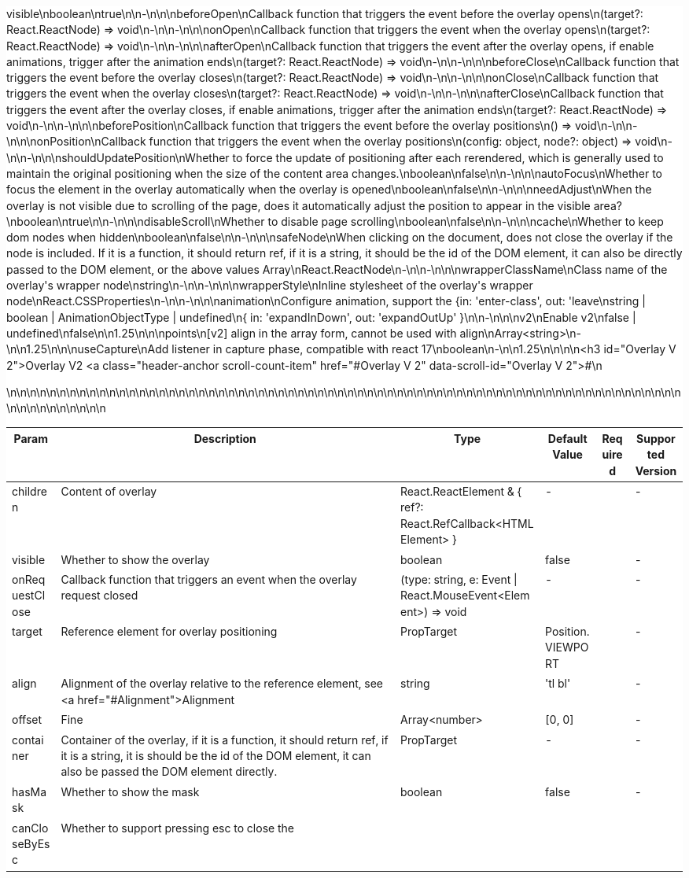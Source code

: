 visible</td>\n<td>boolean</td>\n<td>true</td>\n<td></td>\n<td>-</td>\n</tr>\n<tr>\n<td>beforeOpen</td>\n<td>Callback function that triggers the event before the overlay opens</td>\n<td>(target?: React.ReactNode) =&gt; void</td>\n<td>-</td>\n<td></td>\n<td>-</td>\n</tr>\n<tr>\n<td>onOpen</td>\n<td>Callback function that triggers the event when the overlay opens</td>\n<td>(target?: React.ReactNode) =&gt; void</td>\n<td>-</td>\n<td></td>\n<td>-</td>\n</tr>\n<tr>\n<td>afterOpen</td>\n<td>Callback function that triggers the event after the overlay opens, if enable animations, trigger after the animation ends</td>\n<td>(target?: React.ReactNode) =&gt; void</td>\n<td>-</td>\n<td></td>\n<td>-</td>\n</tr>\n<tr>\n<td>beforeClose</td>\n<td>Callback function that triggers the event before the overlay closes</td>\n<td>(target?: React.ReactNode) =&gt; void</td>\n<td>-</td>\n<td></td>\n<td>-</td>\n</tr>\n<tr>\n<td>onClose</td>\n<td>Callback function that triggers the event when the overlay closes</td>\n<td>(target?: React.ReactNode) =&gt; void</td>\n<td>-</td>\n<td></td>\n<td>-</td>\n</tr>\n<tr>\n<td>afterClose</td>\n<td>Callback function that triggers the event after the overlay closes, if enable animations, trigger after the animation ends</td>\n<td>(target?: React.ReactNode) =&gt; void</td>\n<td>-</td>\n<td></td>\n<td>-</td>\n</tr>\n<tr>\n<td>beforePosition</td>\n<td>Callback function that triggers the event before the overlay positions</td>\n<td>() =&gt; void</td>\n<td>-</td>\n<td></td>\n<td>-</td>\n</tr>\n<tr>\n<td>onPosition</td>\n<td>Callback function that triggers the event when the overlay positions</td>\n<td>(config: object, node?: object) =&gt; void</td>\n<td>-</td>\n<td></td>\n<td>-</td>\n</tr>\n<tr>\n<td>shouldUpdatePosition</td>\n<td>Whether to force the update of positioning after each rerendered, which is generally used to maintain the original positioning when the size of the content area changes.</td>\n<td>boolean</td>\n<td>false</td>\n<td></td>\n<td>-</td>\n</tr>\n<tr>\n<td>autoFocus</td>\n<td>Whether to focus the element in the overlay automatically when the overlay is opened</td>\n<td>boolean</td>\n<td>false</td>\n<td></td>\n<td>-</td>\n</tr>\n<tr>\n<td>needAdjust</td>\n<td>When the overlay is not visible due to scrolling of the page, does it automatically adjust the position to appear in the visible area?</td>\n<td>boolean</td>\n<td>true</td>\n<td></td>\n<td>-</td>\n</tr>\n<tr>\n<td>disableScroll</td>\n<td>Whether to disable page scrolling</td>\n<td>boolean</td>\n<td>false</td>\n<td></td>\n<td>-</td>\n</tr>\n<tr>\n<td>cache</td>\n<td>Whether to keep dom nodes when hidden</td>\n<td>boolean</td>\n<td>false</td>\n<td></td>\n<td>-</td>\n</tr>\n<tr>\n<td>safeNode</td>\n<td>When clicking on the document, does not close the overlay if the node is included. If it is a function, it should return ref, if it is a string, it should be the id of the DOM element, it can also be directly passed to the DOM element, or the above values Array</td>\n<td>React.ReactNode</td>\n<td>-</td>\n<td></td>\n<td>-</td>\n</tr>\n<tr>\n<td>wrapperClassName</td>\n<td>Class name of the overlay&apos;s wrapper node</td>\n<td>string</td>\n<td>-</td>\n<td></td>\n<td>-</td>\n</tr>\n<tr>\n<td>wrapperStyle</td>\n<td>Inline stylesheet of the overlay&apos;s wrapper node</td>\n<td>React.CSSProperties</td>\n<td>-</td>\n<td></td>\n<td>-</td>\n</tr>\n<tr>\n<td>animation</td>\n<td>Configure animation, support the {in: &apos;enter-class&apos;, out: &apos;leave</td>\n<td>string | boolean | AnimationObjectType | undefined</td>\n<td>{ in: &apos;expandInDown&apos;, out: &apos;expandOutUp&apos; }</td>\n<td></td>\n<td>-</td>\n</tr>\n<tr>\n<td>v2</td>\n<td>Enable v2</td>\n<td>false | undefined</td>\n<td>false</td>\n<td></td>\n<td>1.25</td>\n</tr>\n<tr>\n<td>points</td>\n<td>[v2] align in the array form, cannot be used with align</td>\n<td>Array&lt;string&gt;</td>\n<td>-</td>\n<td></td>\n<td>1.25</td>\n</tr>\n<tr>\n<td>useCapture</td>\n<td>Add listener in capture phase, compatible with react 17</td>\n<td>boolean</td>\n<td>-</td>\n<td></td>\n<td>1.25</td>\n</tr>\n</tbody>\n</table>\n<h3 id=\"Overlay V 2\">Overlay V2 <a class=\"header-anchor scroll-count-item\" href=\"#Overlay V 2\" data-scroll-id=\"Overlay V 2\">#</a></h3>\n<table>\n<thead>\n<tr>\n<th>Param</th>\n<th>Description</th>\n<th>Type</th>\n<th>Default Value</th>\n<th>Required</th>\n<th>Supported Version</th>\n</tr>\n</thead>\n<tbody>\n<tr>\n<td>children</td>\n<td>Content of overlay</td>\n<td>React.ReactElement &amp; { ref?: React.RefCallback&lt;HTMLElement&gt; }</td>\n<td>-</td>\n<td></td>\n<td>-</td>\n</tr>\n<tr>\n<td>visible</td>\n<td>Whether to show the overlay</td>\n<td>boolean</td>\n<td>false</td>\n<td></td>\n<td>-</td>\n</tr>\n<tr>\n<td>onRequestClose</td>\n<td>Callback function that triggers an event when the overlay request closed</td>\n<td>(type: string, e: Event | React.MouseEvent&lt;Element&gt;) =&gt; void</td>\n<td>-</td>\n<td></td>\n<td>-</td>\n</tr>\n<tr>\n<td>target</td>\n<td>Reference element for overlay positioning</td>\n<td>PropTarget</td>\n<td>Position.VIEWPORT</td>\n<td></td>\n<td>-</td>\n</tr>\n<tr>\n<td>align</td>\n<td>Alignment of the overlay relative to the reference element, see <a href=\"#Alignment\">Alignment</a></td>\n<td>string</td>\n<td>&apos;tl bl&apos;</td>\n<td></td>\n<td>-</td>\n</tr>\n<tr>\n<td>offset</td>\n<td>Fine</td>\n<td>Array&lt;number&gt;</td>\n<td>[0, 0]</td>\n<td></td>\n<td>-</td>\n</tr>\n<tr>\n<td>container</td>\n<td>Container of the overlay, if it is a function, it should return ref, if it is a string, it is should be the id of the DOM element, it can also be passed the DOM element directly.</td>\n<td>PropTarget</td>\n<td>-</td>\n<td></td>\n<td>-</td>\n</tr>\n<tr>\n<td>hasMask</td>\n<td>Whether to show the mask</td>\n<td>boolean</td>\n<td>false</td>\n<td></td>\n<td>-</td>\n</tr>\n<tr>\n<td>canCloseByEsc</td>\n<td>Whether to support pressing esc to close the